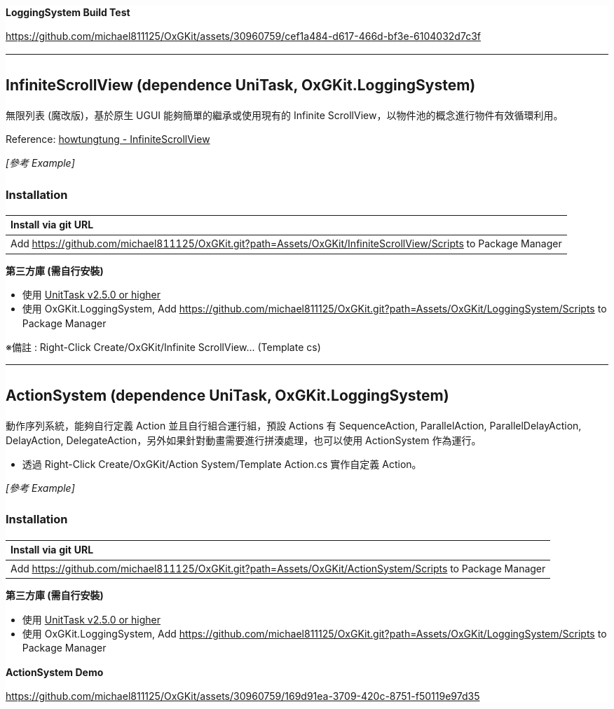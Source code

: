 **LoggingSystem Build Test**

https://github.com/michael811125/OxGKit/assets/30960759/cef1a484-d617-466d-bf3e-6104032d7c3f

---

## InfiniteScrollView (dependence UniTask, OxGKit.LoggingSystem)

無限列表 (魔改版)，基於原生 UGUI 能夠簡單的繼承或使用現有的 Infinite ScrollView，以物件池的概念進行物件有效循環利用。

Reference: [howtungtung - InfiniteScrollView](https://github.com/howtungtung/InfiniteScrollView)

*[參考 Example]*

### Installation

| Install via git URL                                                                                              |
|:---------------------------------------------------------------------------------------------------------------- |
| Add https://github.com/michael811125/OxGKit.git?path=Assets/OxGKit/InfiniteScrollView/Scripts to Package Manager |

**第三方庫 (需自行安裝)**

- 使用 [UnitTask v2.5.0 or higher](https://github.com/Cysharp/UniTask)
- 使用 OxGKit.LoggingSystem, Add https://github.com/michael811125/OxGKit.git?path=Assets/OxGKit/LoggingSystem/Scripts to Package Manager

※備註 : Right-Click Create/OxGKit/Infinite ScrollView... (Template cs)

---

## ActionSystem (dependence UniTask, OxGKit.LoggingSystem)

動作序列系統，能夠自行定義 Action 並且自行組合運行組，預設 Actions 有 SequenceAction, ParallelAction, ParallelDelayAction, DelayAction, DelegateAction，另外如果針對動畫需要進行拼湊處理，也可以使用 ActionSystem 作為運行。

- 透過 Right-Click Create/OxGKit/Action System/Template Action.cs 實作自定義 Action。

*[參考 Example]*

### Installation

| Install via git URL                                                                                        |
|:---------------------------------------------------------------------------------------------------------- |
| Add https://github.com/michael811125/OxGKit.git?path=Assets/OxGKit/ActionSystem/Scripts to Package Manager |

**第三方庫 (需自行安裝)**

- 使用 [UnitTask v2.5.0 or higher](https://github.com/Cysharp/UniTask)
- 使用 OxGKit.LoggingSystem, Add https://github.com/michael811125/OxGKit.git?path=Assets/OxGKit/LoggingSystem/Scripts to Package Manager

**ActionSystem Demo**

https://github.com/michael811125/OxGKit/assets/30960759/169d91ea-3709-420c-8751-f50119e97d35

